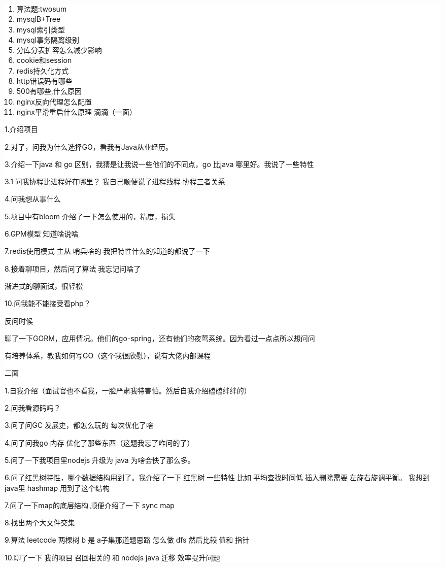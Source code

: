 1. 算法题:twosum
2. mysqlB+Tree
3. mysql索引类型
4. mysql事务隔离级别
5. 分库分表扩容怎么减少影响
6. cookie和session
7. redis持久化方式
8. http错误码有哪些
9. 500有哪些,什么原因
10. nginx反向代理怎么配置
11. nginx平滑重启什么原理
滴滴（一面）

1.介绍项目

2.对了，问我为什么选择GO，看我有Java从业经历。

3.介绍一下java 和 go 区别，我猜是让我说一些他们的不同点，go 比java 哪里好。我说了一些特性

3.1 问我协程比进程好在哪里？ 我自己顺便说了进程线程 协程三者关系

4.问我想从事什么 

5.项目中有bloom 介绍了一下怎么使用的，精度，损失

6.GPM模型 知道啥说啥

7.redis使用模式 主从 哨兵啥的 我把特性什么的知道的都说了一下

8.接着聊项目，然后问了算法 我忘记问啥了

渐进式的聊面试，很轻松

10.问我能不能接受看php？

反问时候

聊了一下GORM，应用情况。他们的go-spring，还有他们的夜莺系统。因为看过一点点所以想问问

有培养体系，教我如何写GO（这个我很欣慰），说有大佬内部课程

二面

1.自我介绍（面试官也不看我，一脸严肃我特害怕。然后自我介绍磕磕绊绊的）

2.问我看源码吗？

3.问了问GC 发展史，都怎么玩的 每次优化了啥

4.问了问我go 内存 优化了那些东西（这题我忘了咋问的了）

5.问了一下我项目里nodejs 升级为 java 为啥会快了那么多。

6.问了红黑树特性，哪个数据结构用到了。我介绍了一下 红黑树 一些特性 比如 平均查找时间低 插入删除需要 左旋右旋调平衡。 我想到 java里 hashmap 用到了这个结构

7.问了一下map的底层结构   顺便介绍了一下 sync map

8.找出两个大文件交集

9.算法 leetcode  两棵树 b 是 a子集那道题思路 怎么做 dfs 然后比较 值和 指针

10.聊了一下 我的项目 召回相关的 和 nodejs java 迁移 效率提升问题
